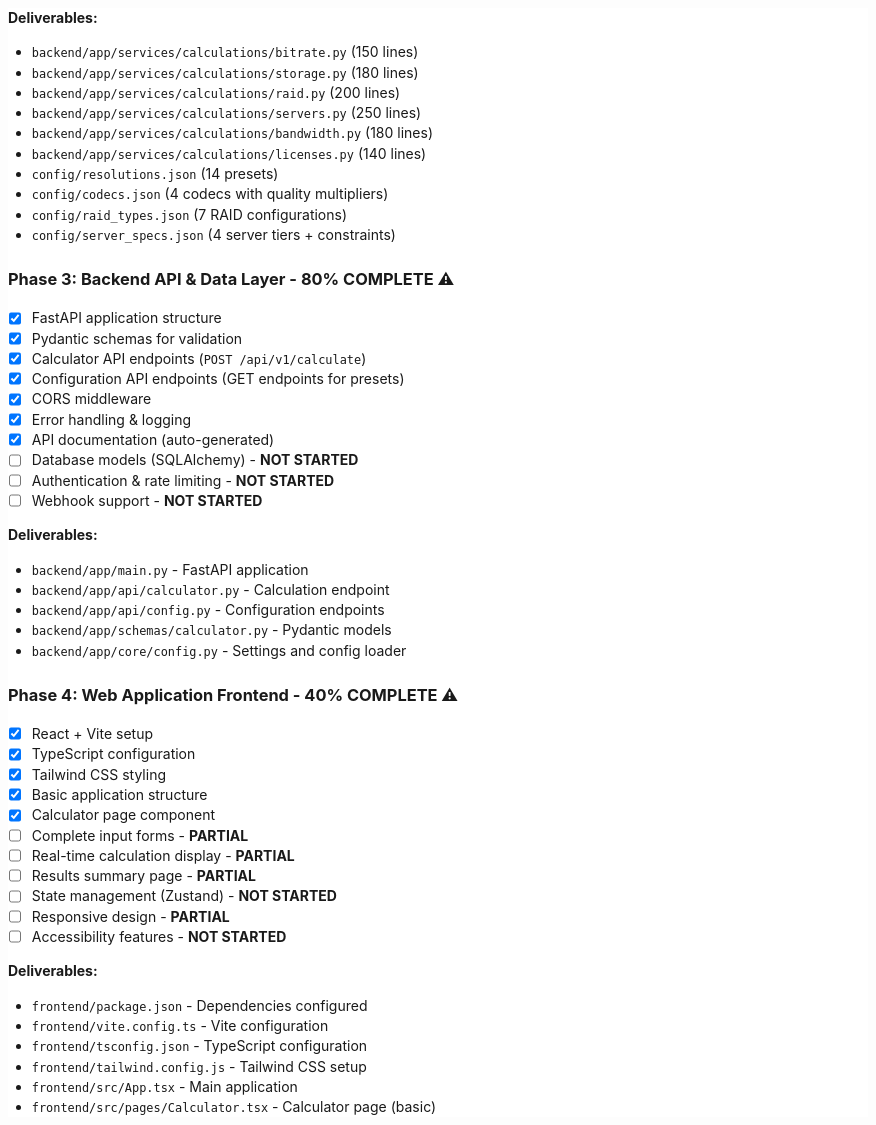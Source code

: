 **Deliverables:**
- `backend/app/services/calculations/bitrate.py` (150 lines)
- `backend/app/services/calculations/storage.py` (180 lines)
- `backend/app/services/calculations/raid.py` (200 lines)
- `backend/app/services/calculations/servers.py` (250 lines)
- `backend/app/services/calculations/bandwidth.py` (180 lines)
- `backend/app/services/calculations/licenses.py` (140 lines)
- `config/resolutions.json` (14 presets)
- `config/codecs.json` (4 codecs with quality multipliers)
- `config/raid_types.json` (7 RAID configurations)
- `config/server_specs.json` (4 server tiers + constraints)

### Phase 3: Backend API & Data Layer - **80% COMPLETE** ⚠️

- [x] FastAPI application structure
- [x] Pydantic schemas for validation
- [x] Calculator API endpoints (`POST /api/v1/calculate`)
- [x] Configuration API endpoints (GET endpoints for presets)
- [x] CORS middleware
- [x] Error handling & logging
- [x] API documentation (auto-generated)
- [ ] Database models (SQLAlchemy) - **NOT STARTED**
- [ ] Authentication & rate limiting - **NOT STARTED**
- [ ] Webhook support - **NOT STARTED**

**Deliverables:**
- `backend/app/main.py` - FastAPI application
- `backend/app/api/calculator.py` - Calculation endpoint
- `backend/app/api/config.py` - Configuration endpoints
- `backend/app/schemas/calculator.py` - Pydantic models
- `backend/app/core/config.py` - Settings and config loader

### Phase 4: Web Application Frontend - **40% COMPLETE** ⚠️

- [x] React + Vite setup
- [x] TypeScript configuration
- [x] Tailwind CSS styling
- [x] Basic application structure
- [x] Calculator page component
- [ ] Complete input forms - **PARTIAL**
- [ ] Real-time calculation display - **PARTIAL**
- [ ] Results summary page - **PARTIAL**
- [ ] State management (Zustand) - **NOT STARTED**
- [ ] Responsive design - **PARTIAL**
- [ ] Accessibility features - **NOT STARTED**

**Deliverables:**
- `frontend/package.json` - Dependencies configured
- `frontend/vite.config.ts` - Vite configuration
- `frontend/tsconfig.json` - TypeScript configuration
- `frontend/tailwind.config.js` - Tailwind CSS setup
- `frontend/src/App.tsx` - Main application
- `frontend/src/pages/Calculator.tsx` - Calculator page (basic)
